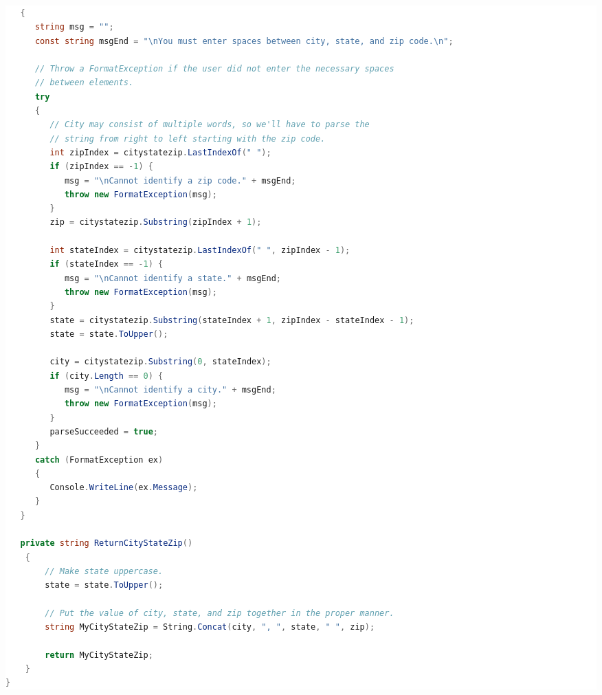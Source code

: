 ```csharp
   {  
      string msg = "";
      const string msgEnd = "\nYou must enter spaces between city, state, and zip code.\n";

      // Throw a FormatException if the user did not enter the necessary spaces
      // between elements. 
      try
      {
         // City may consist of multiple words, so we'll have to parse the 
         // string from right to left starting with the zip code.
         int zipIndex = citystatezip.LastIndexOf(" ");
         if (zipIndex == -1) { 
            msg = "\nCannot identify a zip code." + msgEnd;
            throw new FormatException(msg);
         }
         zip = citystatezip.Substring(zipIndex + 1);        

         int stateIndex = citystatezip.LastIndexOf(" ", zipIndex - 1);
         if (stateIndex == -1) {  
            msg = "\nCannot identify a state." + msgEnd;
            throw new FormatException(msg);
         }
         state = citystatezip.Substring(stateIndex + 1, zipIndex - stateIndex - 1);        
         state = state.ToUpper();

         city = citystatezip.Substring(0, stateIndex);
         if (city.Length == 0) {
            msg = "\nCannot identify a city." + msgEnd;
            throw new FormatException(msg);
         }
         parseSucceeded = true;
      }
      catch (FormatException ex)
      {
         Console.WriteLine(ex.Message);
      } 
   }

   private string ReturnCityStateZip()
    {
        // Make state uppercase.
        state = state.ToUpper();

        // Put the value of city, state, and zip together in the proper manner.
        string MyCityStateZip = String.Concat(city, ", ", state, " ", zip);

        return MyCityStateZip;
    }
}
```
